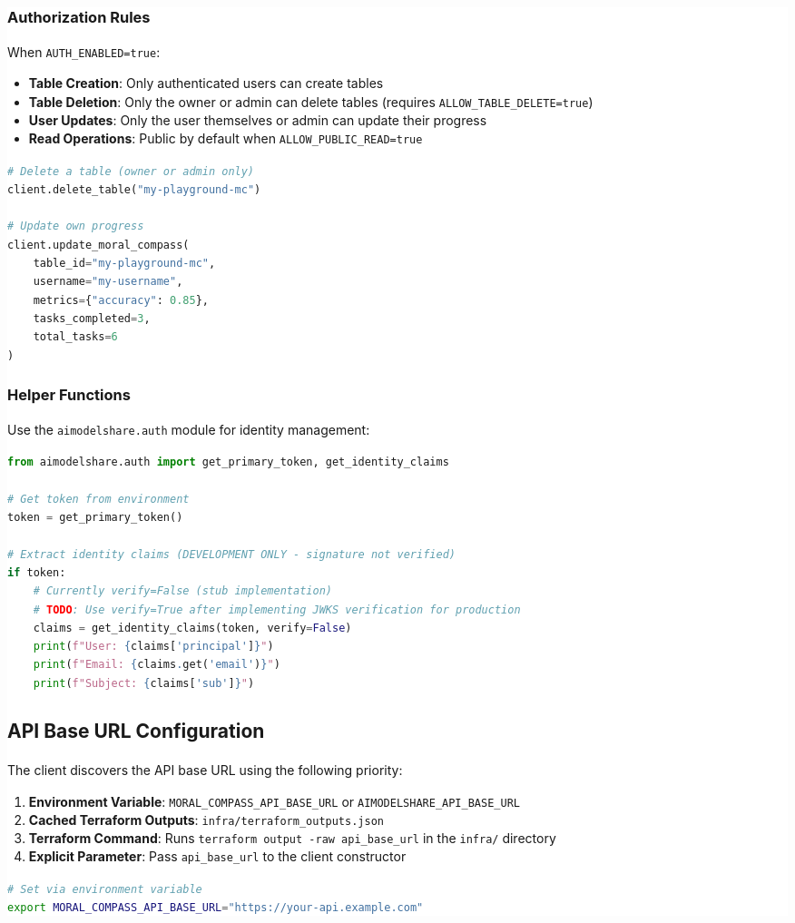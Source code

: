 ### Authorization Rules

When `AUTH_ENABLED=true`:

- **Table Creation**: Only authenticated users can create tables
- **Table Deletion**: Only the owner or admin can delete tables (requires `ALLOW_TABLE_DELETE=true`)
- **User Updates**: Only the user themselves or admin can update their progress
- **Read Operations**: Public by default when `ALLOW_PUBLIC_READ=true`

```python
# Delete a table (owner or admin only)
client.delete_table("my-playground-mc")

# Update own progress
client.update_moral_compass(
    table_id="my-playground-mc",
    username="my-username",
    metrics={"accuracy": 0.85},
    tasks_completed=3,
    total_tasks=6
)
```

### Helper Functions

Use the `aimodelshare.auth` module for identity management:

```python
from aimodelshare.auth import get_primary_token, get_identity_claims

# Get token from environment
token = get_primary_token()

# Extract identity claims (DEVELOPMENT ONLY - signature not verified)
if token:
    # Currently verify=False (stub implementation)
    # TODO: Use verify=True after implementing JWKS verification for production
    claims = get_identity_claims(token, verify=False)
    print(f"User: {claims['principal']}")
    print(f"Email: {claims.get('email')}")
    print(f"Subject: {claims['sub']}")
```

## API Base URL Configuration

The client discovers the API base URL using the following priority:

1. **Environment Variable**: `MORAL_COMPASS_API_BASE_URL` or `AIMODELSHARE_API_BASE_URL`
2. **Cached Terraform Outputs**: `infra/terraform_outputs.json`
3. **Terraform Command**: Runs `terraform output -raw api_base_url` in the `infra/` directory
4. **Explicit Parameter**: Pass `api_base_url` to the client constructor

```bash
# Set via environment variable
export MORAL_COMPASS_API_BASE_URL="https://your-api.example.com"
```
